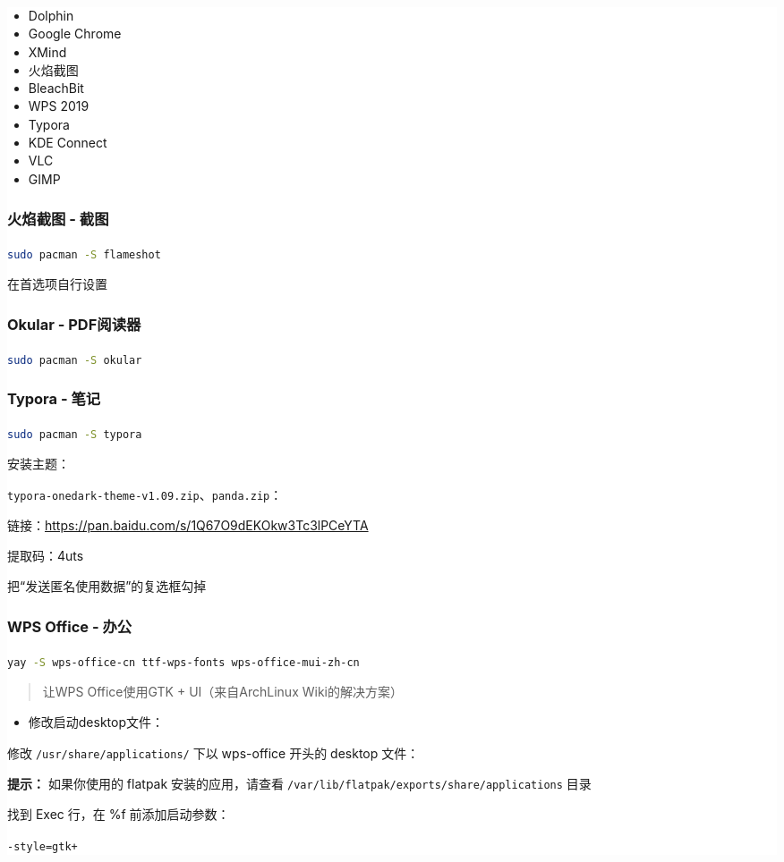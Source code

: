 * Dolphin
* Google Chrome
* XMind
* 火焰截图
* BleachBit
* WPS 2019
* Typora
* KDE Connect
* VLC
* GIMP

### 火焰截图 - 截图

```bash
sudo pacman -S flameshot
```

在首选项自行设置

### Okular - PDF阅读器

```bash
sudo pacman -S okular
```

### Typora - 笔记

```bash
sudo pacman -S typora
```

安装主题：

`typora-onedark-theme-v1.09.zip`、`panda.zip`：

链接：https://pan.baidu.com/s/1Q67O9dEKOkw3Tc3lPCeYTA

提取码：4uts

把“发送匿名使用数据”的复选框勾掉

### WPS Office - 办公

```bash
yay -S wps-office-cn ttf-wps-fonts wps-office-mui-zh-cn
```

> 让WPS Office使用GTK + UI（来自ArchLinux Wiki的解决方案）

* 修改启动desktop文件：

修改 `/usr/share/applications/` 下以 wps-office 开头的 desktop 文件：

**提示：** 如果你使用的 flatpak 安装的应用，请查看 `/var/lib/flatpak/exports/share/applications` 目录

找到 Exec 行，在 %f 前添加启动参数：

```
-style=gtk+
```
